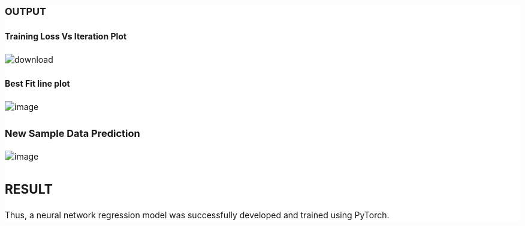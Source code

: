 
### OUTPUT
#### Training Loss Vs Iteration Plot
<img width="580" height="455" alt="download" src="https://github.com/user-attachments/assets/6839c997-292f-4a02-a1b7-df9e6e81f350" />

#### Best Fit line plot

<img width="711" height="565" alt="image" src="https://github.com/user-attachments/assets/01851a5d-e9cf-4bf7-bac5-4adf5a152ec1" />


### New Sample Data Prediction
<img width="805" height="257" alt="image" src="https://github.com/user-attachments/assets/1e9c818b-c44d-4c9f-8fc1-9d85cb57adb5" />


## RESULT
Thus, a neural network regression model was successfully developed and trained using PyTorch.
